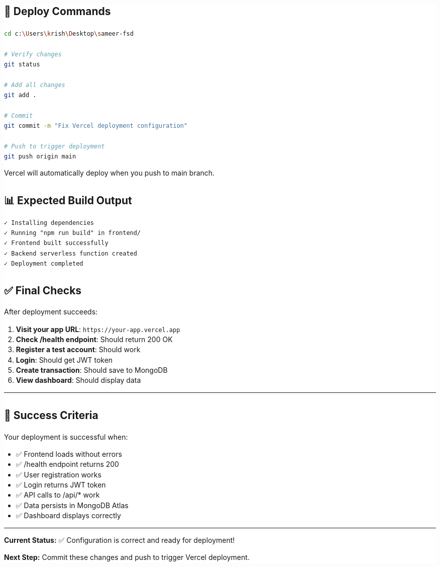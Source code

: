 ## 🚀 Deploy Commands

```bash
cd c:\Users\krish\Desktop\sameer-fsd

# Verify changes
git status

# Add all changes
git add .

# Commit
git commit -m "Fix Vercel deployment configuration"

# Push to trigger deployment
git push origin main
```

Vercel will automatically deploy when you push to main branch.

## 📊 Expected Build Output

```
✓ Installing dependencies
✓ Running "npm run build" in frontend/
✓ Frontend built successfully
✓ Backend serverless function created
✓ Deployment completed
```

## ✅ Final Checks

After deployment succeeds:

1. **Visit your app URL**: `https://your-app.vercel.app`
2. **Check /health endpoint**: Should return 200 OK
3. **Register a test account**: Should work
4. **Login**: Should get JWT token
5. **Create transaction**: Should save to MongoDB
6. **View dashboard**: Should display data

---

## 🎉 Success Criteria

Your deployment is successful when:
- ✅ Frontend loads without errors
- ✅ /health endpoint returns 200
- ✅ User registration works
- ✅ Login returns JWT token
- ✅ API calls to /api/* work
- ✅ Data persists in MongoDB Atlas
- ✅ Dashboard displays correctly

---

**Current Status:** ✅ Configuration is correct and ready for deployment!

**Next Step:** Commit these changes and push to trigger Vercel deployment.
